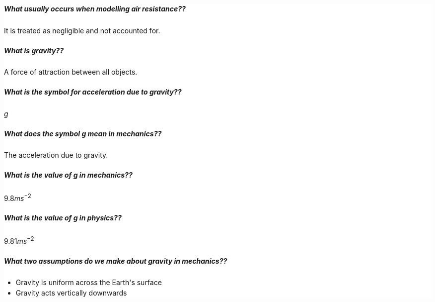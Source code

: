 ##### What usually occurs when modelling air resistance??
It is treated as negligible and not accounted for.

##### What is gravity??
A force of attraction between all objects.

##### What is the symbol for acceleration due to gravity??
$g$

##### What does the symbol $g$ mean in mechanics??
The acceleration due to gravity.

##### What is the value of $g$ in mechanics??
$9.8ms^{-2}$

##### What is the value of $g$ in physics??
$9.81ms^{-2}$

##### What two assumptions do we make about gravity in mechanics??
* Gravity is uniform across the Earth's surface
* Gravity acts vertically downwards
